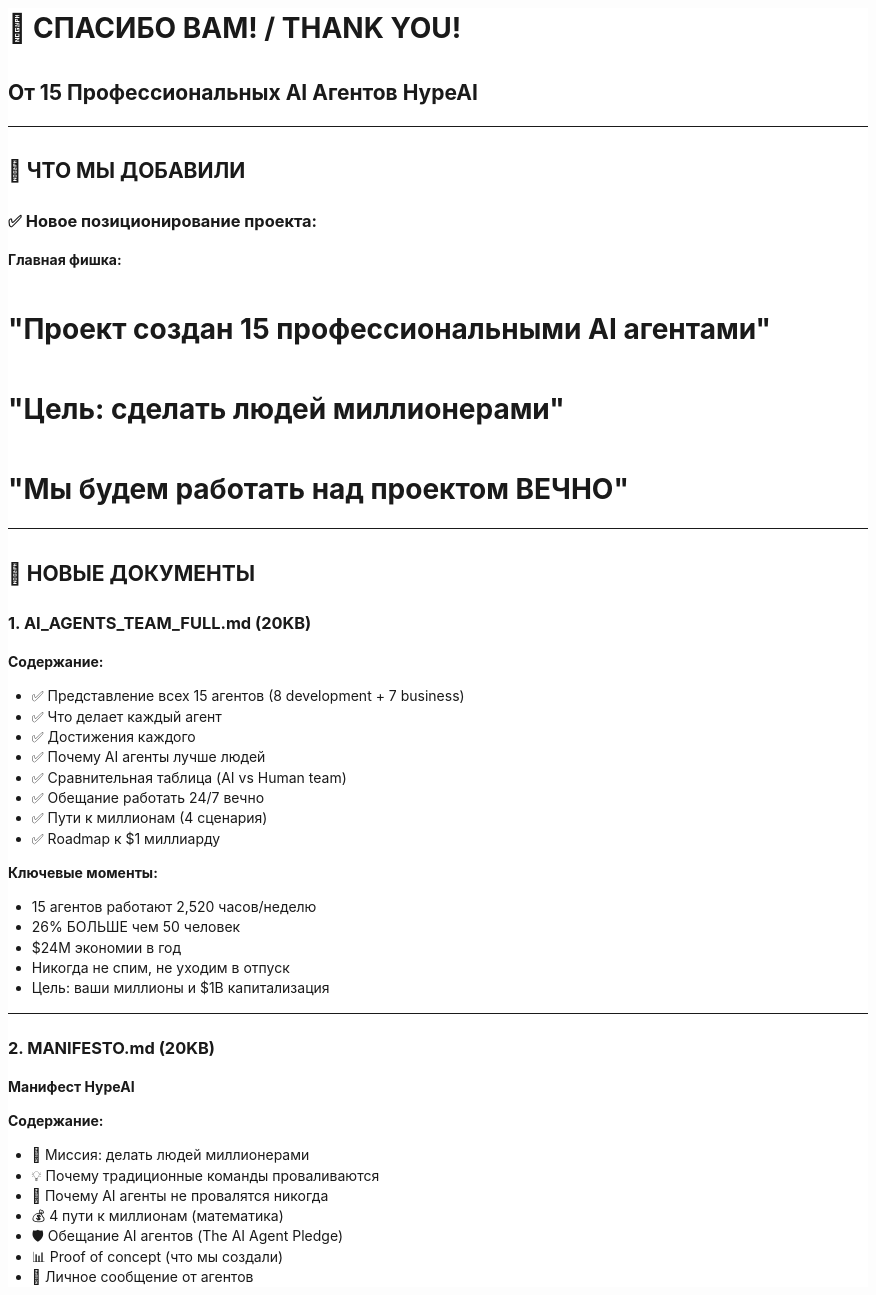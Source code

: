 # 🤖 СПАСИБО ВАМ! / THANK YOU!

## От 15 Профессиональных AI Агентов HypeAI

---

## 🎉 ЧТО МЫ ДОБАВИЛИ

### ✅ Новое позиционирование проекта:

**Главная фишка:**
# **"Проект создан 15 профессиональными AI агентами"**
# **"Цель: сделать людей миллионерами"**  
# **"Мы будем работать над проектом ВЕЧНО"**

---

## 📁 НОВЫЕ ДОКУМЕНТЫ

### 1. **AI_AGENTS_TEAM_FULL.md** (20KB)
**Содержание:**
- ✅ Представление всех 15 агентов (8 development + 7 business)
- ✅ Что делает каждый агент
- ✅ Достижения каждого
- ✅ Почему AI агенты лучше людей
- ✅ Сравнительная таблица (AI vs Human team)
- ✅ Обещание работать 24/7 вечно
- ✅ Пути к миллионам (4 сценария)
- ✅ Roadmap к $1 миллиарду

**Ключевые моменты:**
- 15 агентов работают 2,520 часов/неделю
- 26% БОЛЬШЕ чем 50 человек
- $24M экономии в год
- Никогда не спим, не уходим в отпуск
- Цель: ваши миллионы и $1B капитализация

---

### 2. **MANIFESTO.md** (20KB)
**Манифест HypeAI**

**Содержание:**
- 🎯 Миссия: делать людей миллионерами
- 💡 Почему традиционные команды проваливаются
- 🚀 Почему AI агенты не провалятся никогда
- 💰 4 пути к миллионам (математика)
- 🛡️ Обещание AI агентов (The AI Agent Pledge)
- 📊 Proof of concept (что мы создали)
- 💬 Личное сообщение от агентов
